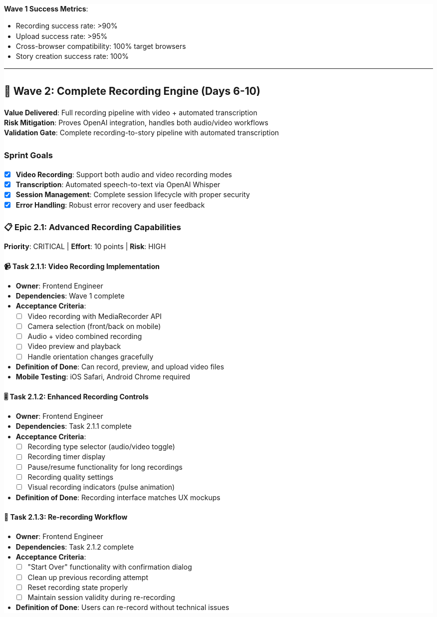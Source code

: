 **Wave 1 Success Metrics**:
- Recording success rate: >90%
- Upload success rate: >95%
- Cross-browser compatibility: 100% target browsers
- Story creation success rate: 100%

---

## 🌊 Wave 2: Complete Recording Engine (Days 6-10)
**Value Delivered**: Full recording pipeline with video + automated transcription  
**Risk Mitigation**: Proves OpenAI integration, handles both audio/video workflows  
**Validation Gate**: Complete recording-to-story pipeline with automated transcription

### Sprint Goals
- [x] **Video Recording**: Support both audio and video recording modes
- [x] **Transcription**: Automated speech-to-text via OpenAI Whisper
- [x] **Session Management**: Complete session lifecycle with proper security
- [x] **Error Handling**: Robust error recovery and user feedback

### 📋 Epic 2.1: Advanced Recording Capabilities
**Priority**: CRITICAL | **Effort**: 10 points | **Risk**: HIGH

#### 📹 Task 2.1.1: Video Recording Implementation
- **Owner**: Frontend Engineer
- **Dependencies**: Wave 1 complete
- **Acceptance Criteria**:
  - [ ] Video recording with MediaRecorder API
  - [ ] Camera selection (front/back on mobile)
  - [ ] Audio + video combined recording
  - [ ] Video preview and playback
  - [ ] Handle orientation changes gracefully
- **Definition of Done**: Can record, preview, and upload video files
- **Mobile Testing**: iOS Safari, Android Chrome required

#### 🎚️ Task 2.1.2: Enhanced Recording Controls
- **Owner**: Frontend Engineer
- **Dependencies**: Task 2.1.1 complete
- **Acceptance Criteria**:
  - [ ] Recording type selector (audio/video toggle)
  - [ ] Recording timer display
  - [ ] Pause/resume functionality for long recordings
  - [ ] Recording quality settings
  - [ ] Visual recording indicators (pulse animation)
- **Definition of Done**: Recording interface matches UX mockups

#### 🔄 Task 2.1.3: Re-recording Workflow
- **Owner**: Frontend Engineer
- **Dependencies**: Task 2.1.2 complete
- **Acceptance Criteria**:
  - [ ] "Start Over" functionality with confirmation dialog
  - [ ] Clean up previous recording attempt
  - [ ] Reset recording state properly
  - [ ] Maintain session validity during re-recording
- **Definition of Done**: Users can re-record without technical issues
